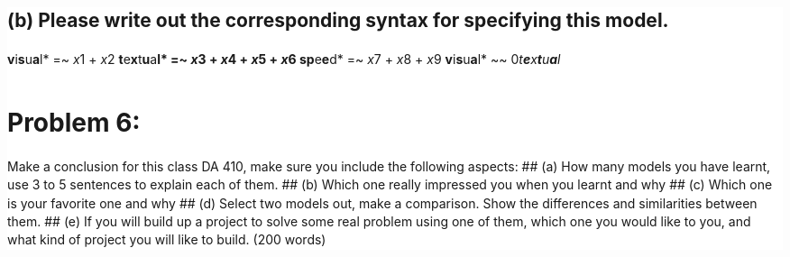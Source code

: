 (b) Please write out the corresponding syntax for specifying this model.
------------------------------------------------------------------------

**v**i**s**u**a**l* =~ *x*1 + *x*2 **t**e**x**t**u**a**l* =~ *x*3 + *x*4 + *x*5 + *x*6
**s**p**e**e**d* =~ *x*7 + *x*8 + *x*9 **v**i**s**u**a**l* ~~ 0*t**e**x**t**u**a**l*

Problem 6:
==========

Make a conclusion for this class DA 410, make sure you include the following aspects: \#\# (a) How many models you have learnt, use 3 to 5 sentences to explain each of them. \#\# (b) Which one really impressed you when you learnt and why \#\# (c) Which one is your favorite one and why \#\# (d) Select two models out, make a comparison. Show the differences and similarities between them. \#\# (e) If you will build up a project to solve some real problem using one of them, which one you would like to you, and what kind of project you will like to build. (200 words)
